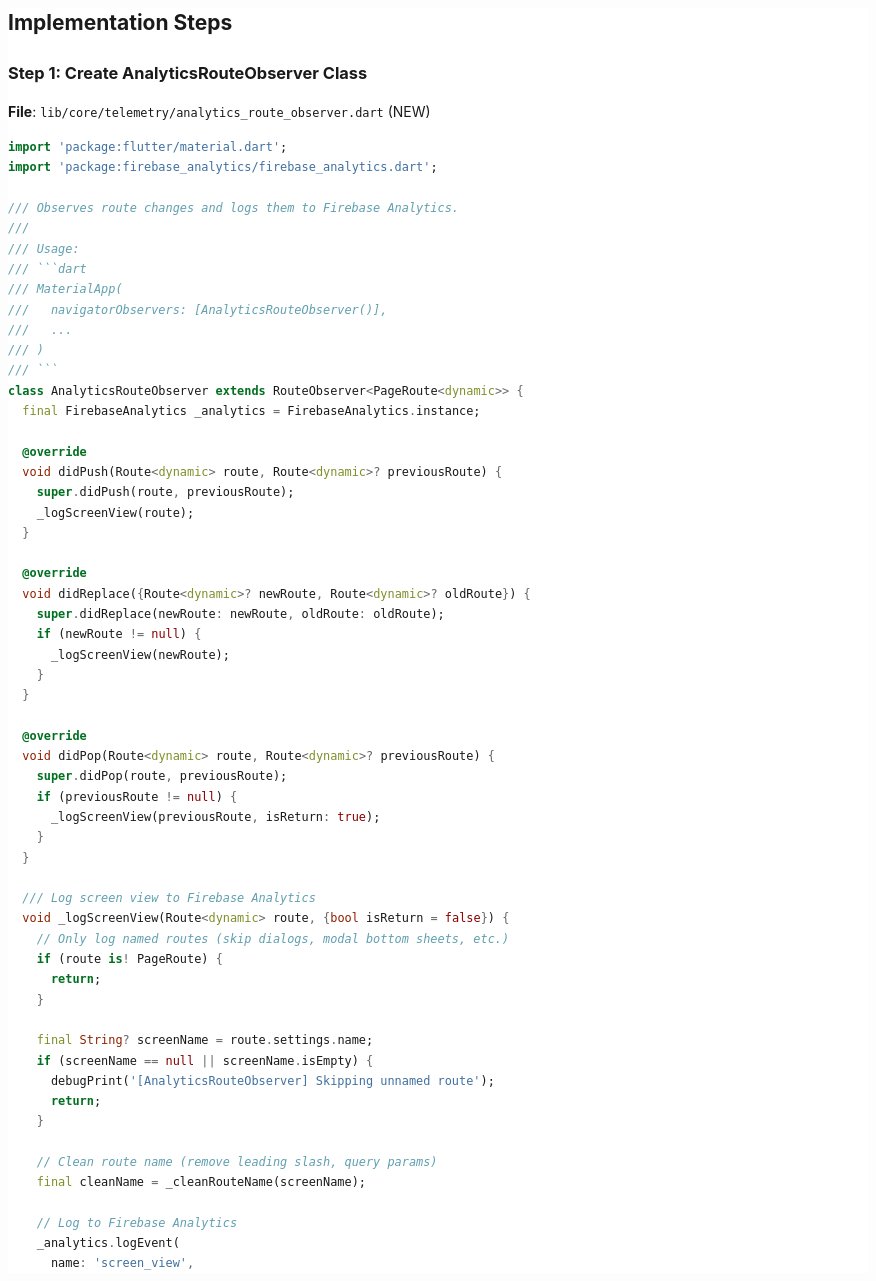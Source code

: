 
## Implementation Steps

### Step 1: Create AnalyticsRouteObserver Class

**File**: `lib/core/telemetry/analytics_route_observer.dart` (NEW)

```dart
import 'package:flutter/material.dart';
import 'package:firebase_analytics/firebase_analytics.dart';

/// Observes route changes and logs them to Firebase Analytics.
///
/// Usage:
/// ```dart
/// MaterialApp(
///   navigatorObservers: [AnalyticsRouteObserver()],
///   ...
/// )
/// ```
class AnalyticsRouteObserver extends RouteObserver<PageRoute<dynamic>> {
  final FirebaseAnalytics _analytics = FirebaseAnalytics.instance;

  @override
  void didPush(Route<dynamic> route, Route<dynamic>? previousRoute) {
    super.didPush(route, previousRoute);
    _logScreenView(route);
  }

  @override
  void didReplace({Route<dynamic>? newRoute, Route<dynamic>? oldRoute}) {
    super.didReplace(newRoute: newRoute, oldRoute: oldRoute);
    if (newRoute != null) {
      _logScreenView(newRoute);
    }
  }

  @override
  void didPop(Route<dynamic> route, Route<dynamic>? previousRoute) {
    super.didPop(route, previousRoute);
    if (previousRoute != null) {
      _logScreenView(previousRoute, isReturn: true);
    }
  }

  /// Log screen view to Firebase Analytics
  void _logScreenView(Route<dynamic> route, {bool isReturn = false}) {
    // Only log named routes (skip dialogs, modal bottom sheets, etc.)
    if (route is! PageRoute) {
      return;
    }

    final String? screenName = route.settings.name;
    if (screenName == null || screenName.isEmpty) {
      debugPrint('[AnalyticsRouteObserver] Skipping unnamed route');
      return;
    }

    // Clean route name (remove leading slash, query params)
    final cleanName = _cleanRouteName(screenName);

    // Log to Firebase Analytics
    _analytics.logEvent(
      name: 'screen_view',
```